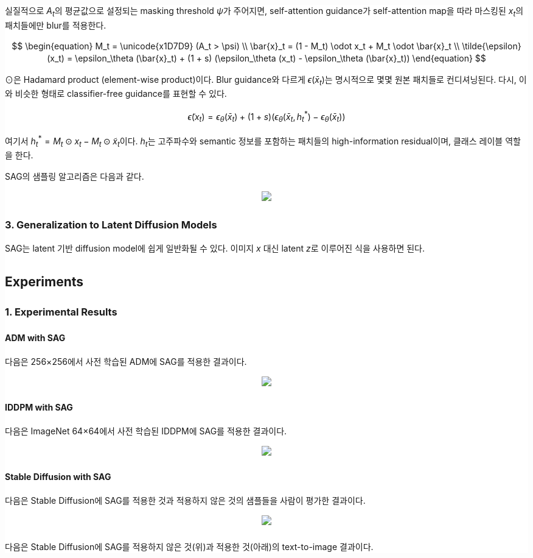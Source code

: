 실질적으로 $A_t$의 평균값으로 설정되는 masking threshold $\psi$가 주어지면, self-attention guidance가 self-attention map을 따라 마스킹된 $x_t$의 패치들에만 blur를 적용한다. 

$$
\begin{equation}
M_t = \unicode{x1D7D9} (A_t > \psi) \\
\bar{x}_t = (1 - M_t) \odot x_t + M_t \odot \bar{x}_t \\
\tilde{\epsilon} (x_t) = \epsilon_\theta (\bar{x}_t) + (1 + s) (\epsilon_\theta (x_t) - \epsilon_\theta (\bar{x}_t))
\end{equation}
$$

$\odot$은 Hadamard product (element-wise product)이다. Blur guidance와 다르게 $\epsilon (\bar{x}_t)$는 명시적으로 몇몇 원본 패치들로 컨디셔닝된다. 다시, 이와 비슷한 형태로 classifier-free guidance를 표현할 수 있다. 

$$
\begin{equation}
\tilde{\epsilon} (x_t) = \epsilon_\theta (\bar{x}_t) + (1 + s) (\epsilon_\theta (\bar{x}_t, h_t^\ast) - \epsilon_\theta (\bar{x}_t))
\end{equation}
$$

여기서 $h_t^\ast = M_t \odot x_t - M_t \odot \tilde{x}_t$이다. $h_t$는 고주파수와 semantic 정보를 포함하는 패치들의 high-information residual이며, 클래스 레이블 역할을 한다. 

SAG의 샘플링 알고리즘은 다음과 같다.

<center><img src='{{"/assets/img/sag/sag-algo1.webp" | relative_url}}' width="50%"></center>

### 3. Generalization to Latent Diffusion Models
SAG는 latent 기반 diffusion model에 쉽게 일반화될 수 있다. 이미지 $x$ 대신 latent $z$로 이루어진 식을 사용하면 된다. 

## Experiments
### 1. Experimental Results
#### ADM with SAG
다음은 256$\times$256에서 사전 학습된 ADM에 SAG를 적용한 결과이다. 

<center><img src='{{"/assets/img/sag/sag-table2.webp" | relative_url}}' width="100%"></center>

#### IDDPM with SAG
다음은 ImageNet 64$\times$64에서 사전 학습된 IDDPM에 SAG를 적용한 결과이다.

<center><img src='{{"/assets/img/sag/sag-table3.webp" | relative_url}}' width="45%"></center>

#### Stable Diffusion with SAG
다음은 Stable Diffusion에 SAG를 적용한 것과 적용하지 않은 것의 샘플들을 사람이 평가한 결과이다. 

<center><img src='{{"/assets/img/sag/sag-fig7.webp" | relative_url}}' width="55%"></center>
<br>
다음은 Stable Diffusion에 SAG를 적용하지 않은 것(위)과 적용한 것(아래)의 text-to-image 결과이다. 
